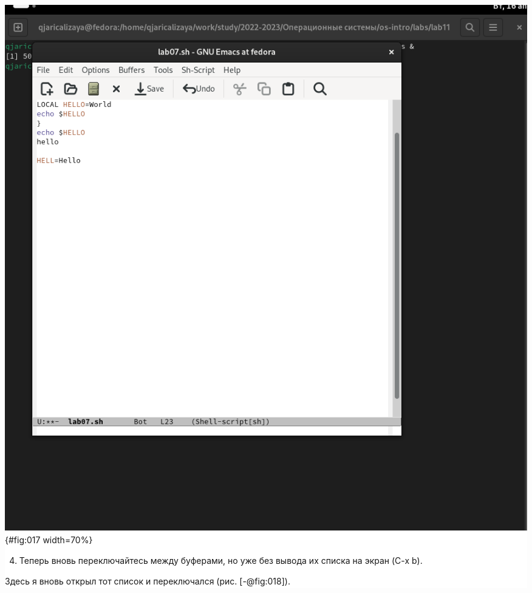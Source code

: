 ![Задание 7.3](image/imagen17.png){#fig:017 width=70%}




   4. Теперь вновь переключайтесь между буферами, но уже без вывода их списка на экран (C-x b).
   
   Здесь я вновь открыл тот список и переключался (рис. [-@fig:018]).
   